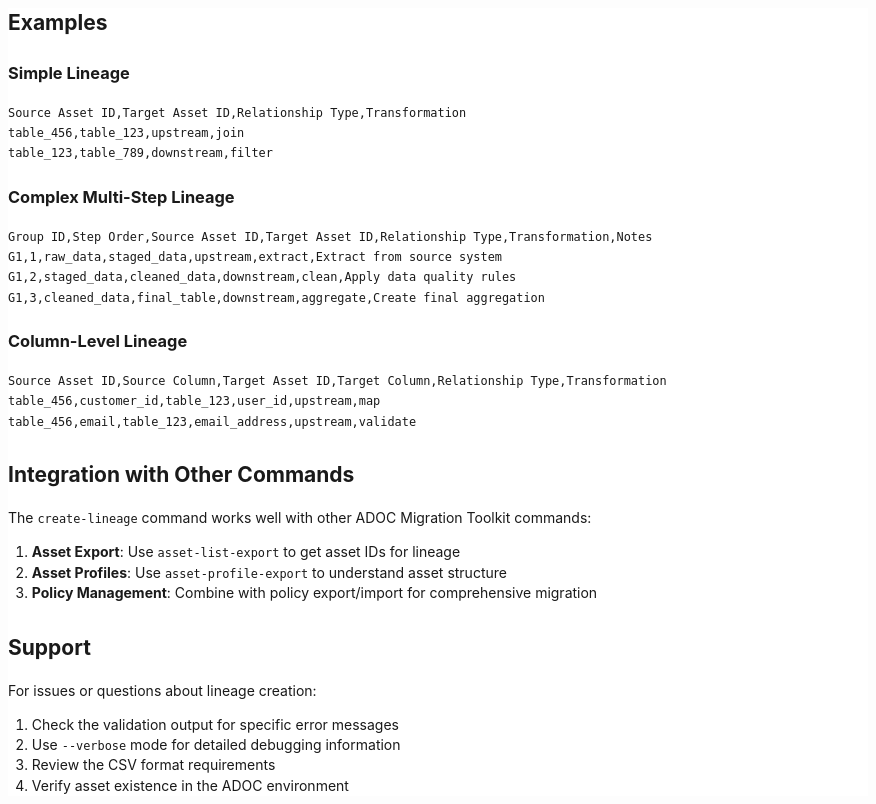 ## Examples

### Simple Lineage

```csv
Source Asset ID,Target Asset ID,Relationship Type,Transformation
table_456,table_123,upstream,join
table_123,table_789,downstream,filter
```

### Complex Multi-Step Lineage

```csv
Group ID,Step Order,Source Asset ID,Target Asset ID,Relationship Type,Transformation,Notes
G1,1,raw_data,staged_data,upstream,extract,Extract from source system
G1,2,staged_data,cleaned_data,downstream,clean,Apply data quality rules
G1,3,cleaned_data,final_table,downstream,aggregate,Create final aggregation
```

### Column-Level Lineage

```csv
Source Asset ID,Source Column,Target Asset ID,Target Column,Relationship Type,Transformation
table_456,customer_id,table_123,user_id,upstream,map
table_456,email,table_123,email_address,upstream,validate
```

## Integration with Other Commands

The `create-lineage` command works well with other ADOC Migration Toolkit commands:

1. **Asset Export**: Use `asset-list-export` to get asset IDs for lineage
2. **Asset Profiles**: Use `asset-profile-export` to understand asset structure
3. **Policy Management**: Combine with policy export/import for comprehensive migration

## Support

For issues or questions about lineage creation:

1. Check the validation output for specific error messages
2. Use `--verbose` mode for detailed debugging information
3. Review the CSV format requirements
4. Verify asset existence in the ADOC environment 